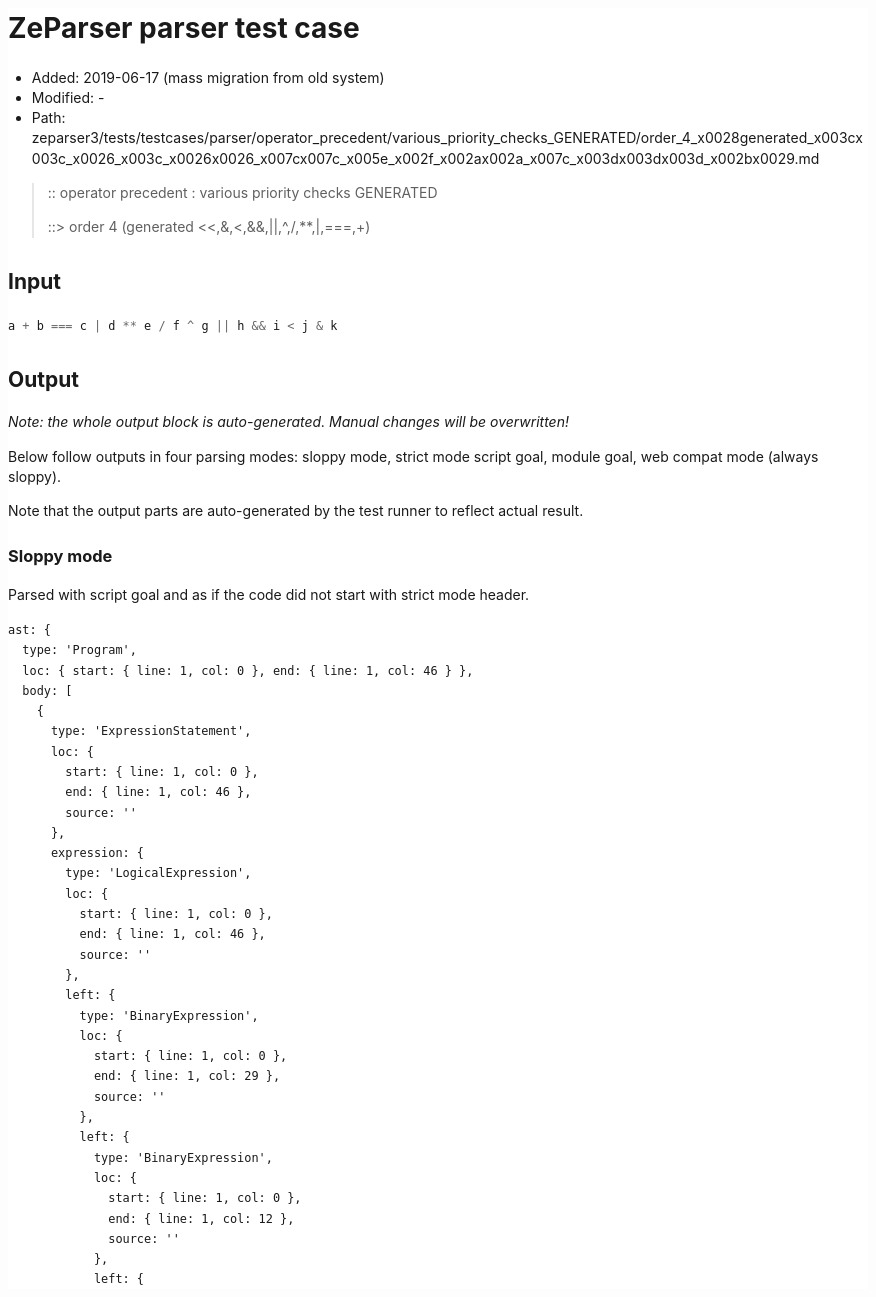 # ZeParser parser test case

- Added: 2019-06-17 (mass migration from old system)
- Modified: -
- Path: zeparser3/tests/testcases/parser/operator_precedent/various_priority_checks_GENERATED/order_4_x0028generated_x003cx003c_x0026_x003c_x0026x0026_x007cx007c_x005e_x002f_x002ax002a_x007c_x003dx003dx003d_x002bx0029.md

> :: operator precedent : various priority checks GENERATED
>
> ::> order 4 (generated <<,&,<,&&,||,^,/,**,|,===,+)

## Input

`````js
a + b === c | d ** e / f ^ g || h && i < j & k
`````

## Output

_Note: the whole output block is auto-generated. Manual changes will be overwritten!_

Below follow outputs in four parsing modes: sloppy mode, strict mode script goal, module goal, web compat mode (always sloppy).

Note that the output parts are auto-generated by the test runner to reflect actual result.

### Sloppy mode

Parsed with script goal and as if the code did not start with strict mode header.

`````
ast: {
  type: 'Program',
  loc: { start: { line: 1, col: 0 }, end: { line: 1, col: 46 } },
  body: [
    {
      type: 'ExpressionStatement',
      loc: {
        start: { line: 1, col: 0 },
        end: { line: 1, col: 46 },
        source: ''
      },
      expression: {
        type: 'LogicalExpression',
        loc: {
          start: { line: 1, col: 0 },
          end: { line: 1, col: 46 },
          source: ''
        },
        left: {
          type: 'BinaryExpression',
          loc: {
            start: { line: 1, col: 0 },
            end: { line: 1, col: 29 },
            source: ''
          },
          left: {
            type: 'BinaryExpression',
            loc: {
              start: { line: 1, col: 0 },
              end: { line: 1, col: 12 },
              source: ''
            },
            left: {
`````